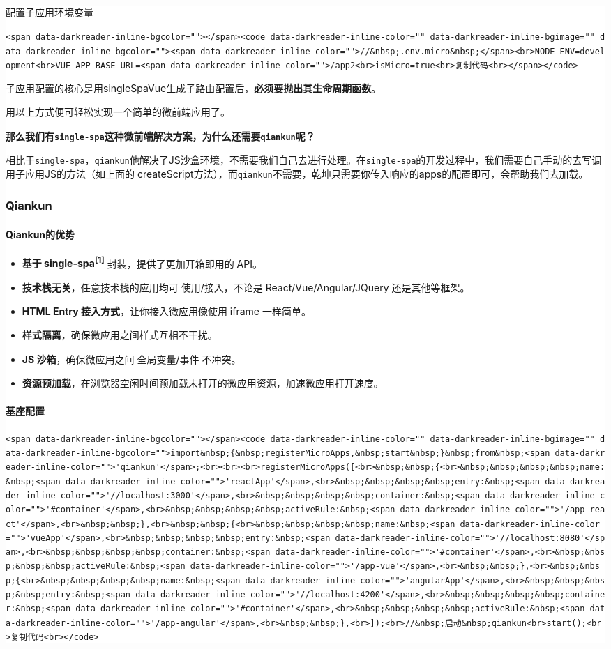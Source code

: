 
配置子应用环境变量

```
<span data-darkreader-inline-bgcolor=""></span><code data-darkreader-inline-color="" data-darkreader-inline-bgimage="" data-darkreader-inline-bgcolor=""><span data-darkreader-inline-color="">//&nbsp;.env.micro&nbsp;</span><br>NODE_ENV=development<br>VUE_APP_BASE_URL=<span data-darkreader-inline-color="">/app2<br>isMicro=true<br>复制代码<br></span></code>
```

子应用配置的核心是用singleSpaVue生成子路由配置后，**必须要抛出其生命周期函数**。

用以上方式便可轻松实现一个简单的微前端应用了。

**那么我们有`single-spa`这种微前端解决方案，为什么还需要`qiankun`呢？**

相比于`single-spa`，`qiankun`他解决了JS沙盒环境，不需要我们自己去进行处理。在`single-spa`的开发过程中，我们需要自己手动的去写调用子应用JS的方法（如上面的 createScript方法），而`qiankun`不需要，乾坤只需要你传入响应的apps的配置即可，会帮助我们去加载。

### Qiankun

#### Qiankun的优势

-   **基于 single-spa<sup data-darkreader-inline-color="">[1]</sup>** 封装，提供了更加开箱即用的 API。
    
-   **技术栈无关**，任意技术栈的应用均可 使用/接入，不论是 React/Vue/Angular/JQuery 还是其他等框架。
    
-   **HTML Entry 接入方式**，让你接入微应用像使用 iframe 一样简单。
    
-   **样式隔离**，确保微应用之间样式互相不干扰。
    
-   **JS 沙箱**，确保微应用之间 全局变量/事件 不冲突。
    
-   **资源预加载**，在浏览器空闲时间预加载未打开的微应用资源，加速微应用打开速度。
    

#### 基座配置

```
<span data-darkreader-inline-bgcolor=""></span><code data-darkreader-inline-color="" data-darkreader-inline-bgimage="" data-darkreader-inline-bgcolor="">import&nbsp;{&nbsp;registerMicroApps,&nbsp;start&nbsp;}&nbsp;from&nbsp;<span data-darkreader-inline-color="">'qiankun'</span>;<br><br><br>registerMicroApps([<br>&nbsp;&nbsp;{<br>&nbsp;&nbsp;&nbsp;&nbsp;name:&nbsp;<span data-darkreader-inline-color="">'reactApp'</span>,<br>&nbsp;&nbsp;&nbsp;&nbsp;entry:&nbsp;<span data-darkreader-inline-color="">'//localhost:3000'</span>,<br>&nbsp;&nbsp;&nbsp;&nbsp;container:&nbsp;<span data-darkreader-inline-color="">'#container'</span>,<br>&nbsp;&nbsp;&nbsp;&nbsp;activeRule:&nbsp;<span data-darkreader-inline-color="">'/app-react'</span>,<br>&nbsp;&nbsp;},<br>&nbsp;&nbsp;{<br>&nbsp;&nbsp;&nbsp;&nbsp;name:&nbsp;<span data-darkreader-inline-color="">'vueApp'</span>,<br>&nbsp;&nbsp;&nbsp;&nbsp;entry:&nbsp;<span data-darkreader-inline-color="">'//localhost:8080'</span>,<br>&nbsp;&nbsp;&nbsp;&nbsp;container:&nbsp;<span data-darkreader-inline-color="">'#container'</span>,<br>&nbsp;&nbsp;&nbsp;&nbsp;activeRule:&nbsp;<span data-darkreader-inline-color="">'/app-vue'</span>,<br>&nbsp;&nbsp;},<br>&nbsp;&nbsp;{<br>&nbsp;&nbsp;&nbsp;&nbsp;name:&nbsp;<span data-darkreader-inline-color="">'angularApp'</span>,<br>&nbsp;&nbsp;&nbsp;&nbsp;entry:&nbsp;<span data-darkreader-inline-color="">'//localhost:4200'</span>,<br>&nbsp;&nbsp;&nbsp;&nbsp;container:&nbsp;<span data-darkreader-inline-color="">'#container'</span>,<br>&nbsp;&nbsp;&nbsp;&nbsp;activeRule:&nbsp;<span data-darkreader-inline-color="">'/app-angular'</span>,<br>&nbsp;&nbsp;},<br>]);<br>//&nbsp;启动&nbsp;qiankun<br>start();<br>复制代码<br></code>
```
